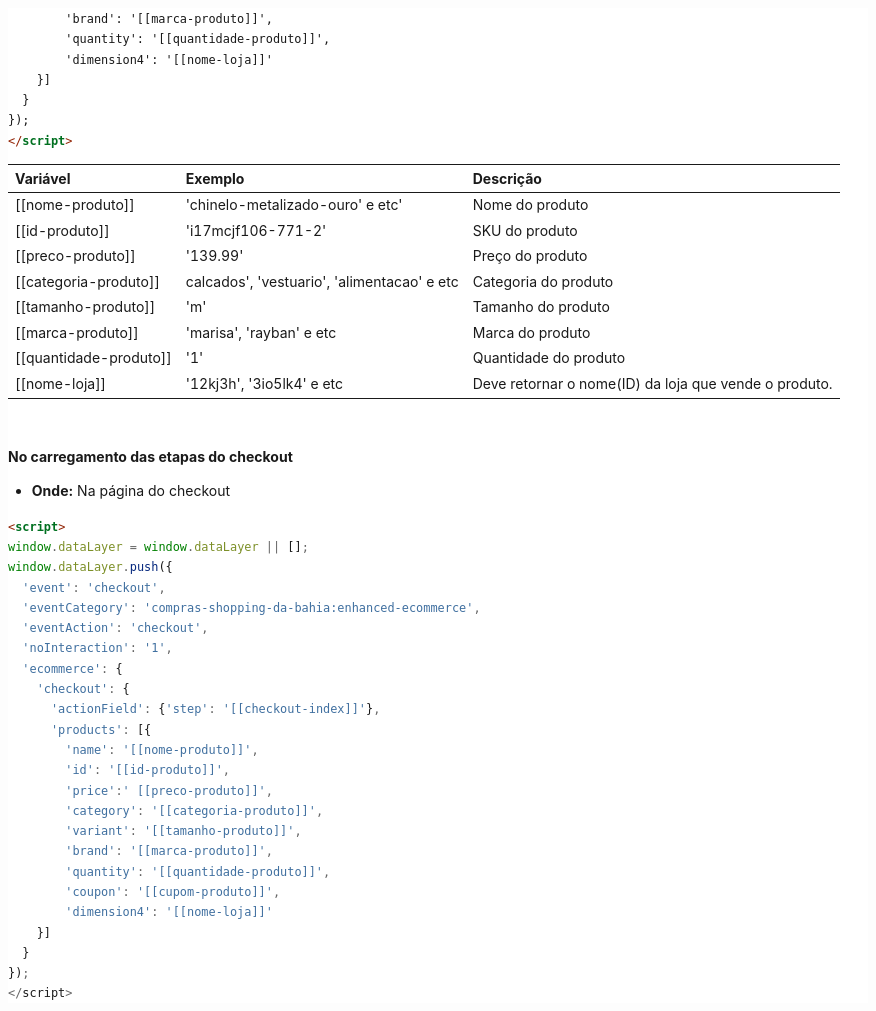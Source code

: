 ```html
        'brand': '[[marca-produto]]',
        'quantity': '[[quantidade-produto]]',
        'dimension4': '[[nome-loja]]'
    }]
  }
});
</script>
```

| Variável        | Exemplo                               | Descrição                         |
| :-------------- | :------------------------------------ | :-------------------------------- |
| [[nome-produto]] | 'chinelo-metalizado-ouro' e etc' | Nome do produto |
| [[id-produto]] | 'i17mcjf106-771-2' | SKU do produto |
| [[preco-produto]] | '139.99' | Preço do produto |
| [[categoria-produto]] | calcados', 'vestuario', 'alimentacao' e etc | Categoria do produto |
| [[tamanho-produto]] | 'm' | Tamanho do produto |
| [[marca-produto]] | 'marisa', 'rayban' e etc | Marca do produto |
| [[quantidade-produto]] | '1' | Quantidade do produto |
| [[nome-loja]] | '12kj3h', '3io5lk4' e etc | Deve retornar o nome(ID) da loja que vende o produto. |


<br />

**No carregamento das etapas do checkout**<br />

- **Onde:** Na página do checkout
    

```html
<script>
window.dataLayer = window.dataLayer || [];
window.dataLayer.push({
  'event': 'checkout',
  'eventCategory': 'compras-shopping-da-bahia:enhanced-ecommerce',
  'eventAction': 'checkout',
  'noInteraction': '1',
  'ecommerce': {
    'checkout': {
      'actionField': {'step': '[[checkout-index]]'},
      'products': [{
        'name': '[[nome-produto]]',
        'id': '[[id-produto]]',
        'price':' [[preco-produto]]',
        'category': '[[categoria-produto]]',
        'variant': '[[tamanho-produto]]',
        'brand': '[[marca-produto]]',
        'quantity': '[[quantidade-produto]]',
        'coupon': '[[cupom-produto]]',
        'dimension4': '[[nome-loja]]'
    }]
  }
});
</script>
```

